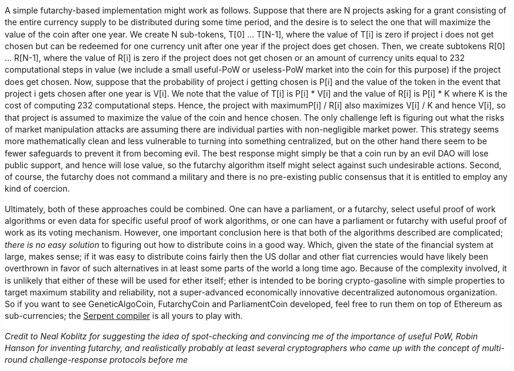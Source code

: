 A simple futarchy-based implementation might work as follows. Suppose that there are N projects asking for a grant consisting of the entire currency supply to be distributed during some time period, and the desire is to select the one that will maximize the value of the coin after one year. We create N sub-tokens, T[0] ... T[N-1], where the value of T[i] is zero if project i does not get chosen but can be redeemed for one currency unit after one year if the project does get chosen. Then, we create subtokens R[0] ... R[N-1], where the value of R[i] is zero if the project does not get chosen or an amount of currency units equal to 232 computational steps in value (we include a small useful-PoW or useless-PoW market into the coin for this purpose) if the project does get chosen. Now, suppose that the probability of project i getting chosen is P[i] and the value of the token in the event that project i gets chosen after one year is V[i]. We note that the value of T[i] is P[i] * V[i] and the value of R[i] is P[i] * K where K is the cost of computing 232 computational steps. Hence, the project with maximumP[i] / R[i] also maximizes V[i] / K and hence V[i], so that project is assumed to maximize the value of the coin and hence chosen. The only challenge left is figuring out what the risks of market manipulation attacks are assuming there are individual parties with non-negligible market power. This strategy seems more mathematically clean and less vulnerable to turning into something centralized, but on the other hand there seem to be fewer safeguards to prevent it from becoming evil. The best response might simply be that a coin run by an evil DAO will lose public support, and hence will lose value, so the futarchy algorithm itself might select against such undesirable actions. Second, of course, the futarchy does not command a military and there is no pre-existing public consensus that it is entitled to employ any kind of coercion.

Ultimately, both of these approaches could be combined. One can have a parliament, or a futarchy, select useful proof of work algorithms or even data for specific useful proof of work algorithms, or one can have a parliament or futarchy with useful proof of work as its voting mechanism. However, one important conclusion here is that both of the algorithms described are complicated; <i>there is no easy solution</i> to figuring out how to distribute coins in a good way. Which, given the state of the financial system at large, makes sense; if it was easy to distribute coins fairly then the US dollar and other fiat currencies would have likely been overthrown in favor of such alternatives in at least some parts of the world a long time ago. Because of the complexity involved, it is unlikely that either of these will be used for ether itself; ether is intended to be boring crypto-gasoline with simple properties to target maximum stability and reliability, not a super-advanced economically innovative decentralized autonomous organization. So if you want to see GeneticAlgoCoin, FutarchyCoin and ParliamentCoin developed, feel free to run them on top of Ethereum as sub-currencies; the <a href="http://blog.ethereum.org/2014/04/10/pyethereum-and-serpent-programming-guide-2/">Serpent compiler</a> is all yours to play with.

<i>Credit to Neal Koblitz for suggesting the idea of spot-checking and convincing me of the importance of useful PoW, Robin Hanson for inventing futarchy, and realistically probably at least several cryptographers who came up with the concept of multi-round challenge-response protocols before me</i>
